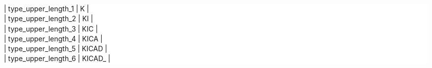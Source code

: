 | type_upper_length_1 | K |  
| type_upper_length_2 | KI |  
| type_upper_length_3 | KIC |  
| type_upper_length_4 | KICA |  
| type_upper_length_5 | KICAD |  
| type_upper_length_6 | KICAD_ |  
